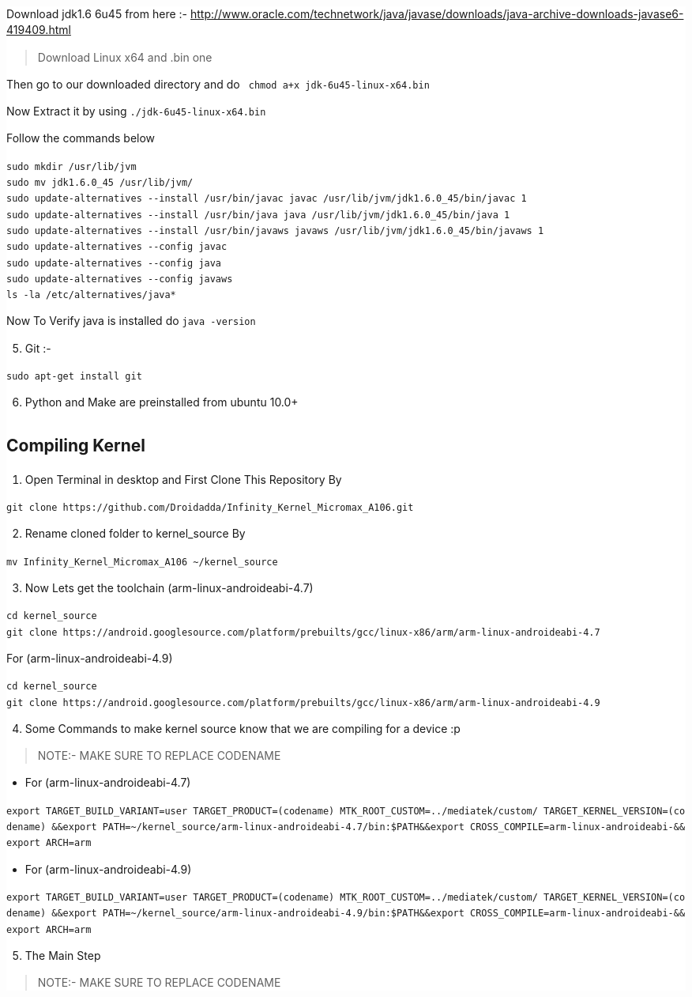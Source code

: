 Download jdk1.6 6u45 from here :- http://www.oracle.com/technetwork/java/javase/downloads/java-archive-downloads-javase6-419409.html
>Download Linux x64 and .bin one

Then go to our downloaded directory and do ``` chmod a+x jdk-6u45-linux-x64.bin```  

Now Extract it by using ```./jdk-6u45-linux-x64.bin  ```

Follow the commands below
```
sudo mkdir /usr/lib/jvm
sudo mv jdk1.6.0_45 /usr/lib/jvm/  
sudo update-alternatives --install /usr/bin/javac javac /usr/lib/jvm/jdk1.6.0_45/bin/javac 1  
sudo update-alternatives --install /usr/bin/java java /usr/lib/jvm/jdk1.6.0_45/bin/java 1  
sudo update-alternatives --install /usr/bin/javaws javaws /usr/lib/jvm/jdk1.6.0_45/bin/javaws 1 
sudo update-alternatives --config javac  
sudo update-alternatives --config java  
sudo update-alternatives --config javaws
ls -la /etc/alternatives/java*
```
Now To Verify java is installed do ```java -version```

5. Git :-
```
sudo apt-get install git
```
6. Python and Make are preinstalled from ubuntu 10.0+

Compiling Kernel
------

1. Open Terminal in desktop and First Clone This Repository By 
```
git clone https://github.com/Droidadda/Infinity_Kernel_Micromax_A106.git
```
2. Rename cloned folder to kernel_source By
```
mv Infinity_Kernel_Micromax_A106 ~/kernel_source
```

3. Now Lets get the toolchain (arm-linux-androideabi-4.7)
```
cd kernel_source
git clone https://android.googlesource.com/platform/prebuilts/gcc/linux-x86/arm/arm-linux-androideabi-4.7
```
For (arm-linux-androideabi-4.9)
```
cd kernel_source
git clone https://android.googlesource.com/platform/prebuilts/gcc/linux-x86/arm/arm-linux-androideabi-4.9
```

4. Some Commands to make kernel source know that we are compiling for a device :p
> NOTE:- MAKE SURE TO REPLACE CODENAME 
* For (arm-linux-androideabi-4.7)
```
export TARGET_BUILD_VARIANT=user TARGET_PRODUCT=(codename) MTK_ROOT_CUSTOM=../mediatek/custom/ TARGET_KERNEL_VERSION=(codename) &&export PATH=~/kernel_source/arm-linux-androideabi-4.7/bin:$PATH&&export CROSS_COMPILE=arm-linux-androideabi-&&export ARCH=arm
````
* For (arm-linux-androideabi-4.9)
```
export TARGET_BUILD_VARIANT=user TARGET_PRODUCT=(codename) MTK_ROOT_CUSTOM=../mediatek/custom/ TARGET_KERNEL_VERSION=(codename) &&export PATH=~/kernel_source/arm-linux-androideabi-4.9/bin:$PATH&&export CROSS_COMPILE=arm-linux-androideabi-&&export ARCH=arm
````
5. The Main Step 
> NOTE:- MAKE SURE TO REPLACE CODENAME
```
```